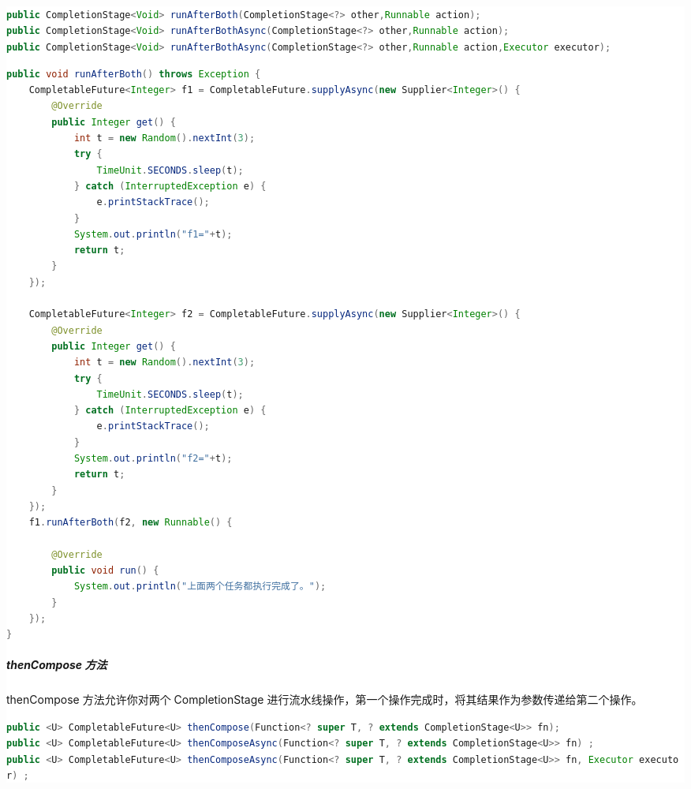 ```java
public CompletionStage<Void> runAfterBoth(CompletionStage<?> other,Runnable action);
public CompletionStage<Void> runAfterBothAsync(CompletionStage<?> other,Runnable action);
public CompletionStage<Void> runAfterBothAsync(CompletionStage<?> other,Runnable action,Executor executor);
```

```java
public void runAfterBoth() throws Exception {
    CompletableFuture<Integer> f1 = CompletableFuture.supplyAsync(new Supplier<Integer>() {
        @Override
        public Integer get() {
            int t = new Random().nextInt(3);
            try {
                TimeUnit.SECONDS.sleep(t);
            } catch (InterruptedException e) {
                e.printStackTrace();
            }
            System.out.println("f1="+t);
            return t;
        }
    });
        
    CompletableFuture<Integer> f2 = CompletableFuture.supplyAsync(new Supplier<Integer>() {
        @Override
        public Integer get() {
            int t = new Random().nextInt(3);
            try {
                TimeUnit.SECONDS.sleep(t);
            } catch (InterruptedException e) {
                e.printStackTrace();
            }
            System.out.println("f2="+t);
            return t;
        }
    });
    f1.runAfterBoth(f2, new Runnable() {
        
        @Override
        public void run() {
            System.out.println("上面两个任务都执行完成了。");
        }
    });
}
```

##### thenCompose 方法

thenCompose 方法允许你对两个 CompletionStage 进行流水线操作，第一个操作完成时，将其结果作为参数传递给第二个操作。

```java
public <U> CompletableFuture<U> thenCompose(Function<? super T, ? extends CompletionStage<U>> fn);
public <U> CompletableFuture<U> thenComposeAsync(Function<? super T, ? extends CompletionStage<U>> fn) ;
public <U> CompletableFuture<U> thenComposeAsync(Function<? super T, ? extends CompletionStage<U>> fn, Executor executor) ;
```
